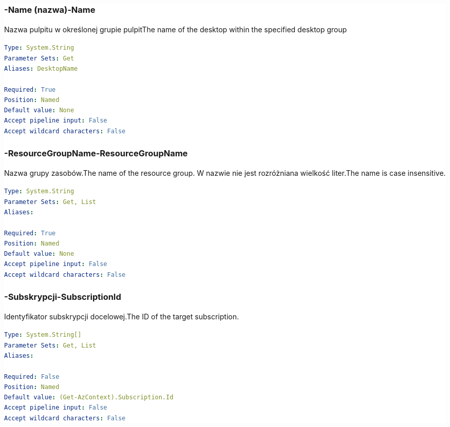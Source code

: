 ### <span data-ttu-id="d77df-122">-Name (nazwa)</span><span class="sxs-lookup"><span data-stu-id="d77df-122">-Name</span></span>
<span data-ttu-id="d77df-123">Nazwa pulpitu w określonej grupie pulpit</span><span class="sxs-lookup"><span data-stu-id="d77df-123">The name of the desktop within the specified desktop group</span></span>

```yaml
Type: System.String
Parameter Sets: Get
Aliases: DesktopName

Required: True
Position: Named
Default value: None
Accept pipeline input: False
Accept wildcard characters: False
```

### <span data-ttu-id="d77df-124">-ResourceGroupName</span><span class="sxs-lookup"><span data-stu-id="d77df-124">-ResourceGroupName</span></span>
<span data-ttu-id="d77df-125">Nazwa grupy zasobów.</span><span class="sxs-lookup"><span data-stu-id="d77df-125">The name of the resource group.</span></span>
<span data-ttu-id="d77df-126">W nazwie nie jest rozróżniana wielkość liter.</span><span class="sxs-lookup"><span data-stu-id="d77df-126">The name is case insensitive.</span></span>

```yaml
Type: System.String
Parameter Sets: Get, List
Aliases:

Required: True
Position: Named
Default value: None
Accept pipeline input: False
Accept wildcard characters: False
```

### <span data-ttu-id="d77df-127">-Subskrypcji</span><span class="sxs-lookup"><span data-stu-id="d77df-127">-SubscriptionId</span></span>
<span data-ttu-id="d77df-128">Identyfikator subskrypcji docelowej.</span><span class="sxs-lookup"><span data-stu-id="d77df-128">The ID of the target subscription.</span></span>

```yaml
Type: System.String[]
Parameter Sets: Get, List
Aliases:

Required: False
Position: Named
Default value: (Get-AzContext).Subscription.Id
Accept pipeline input: False
Accept wildcard characters: False
```
